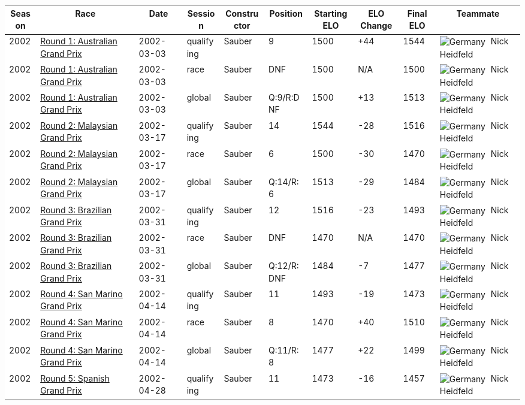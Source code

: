| Season | Race | Date | Session | Constructor | Position | Starting ELO | ELO Change | Final ELO | Teammate |
|--------|------|------|---------|-------------|----------|--------------|------------|-----------|----------|
| 2002 | [Round 1: Australian Grand Prix](../seasons/2002-season-report#round-1-australian-grand-prix) | 2002-03-03 | qualifying | Sauber | 9 | 1500 | +44 | 1544 | <img src="https://upload.wikimedia.org/wikipedia/commons/b/ba/Flag_of_Germany.svg" alt="Germany" width="20" height="auto" style="vertical-align: middle; margin-right: 5px;" onerror="this.outerHTML='🇩🇪'; this.style.marginRight='5px';"/> Nick Heidfeld |
| 2002 | [Round 1: Australian Grand Prix](../seasons/2002-season-report#round-1-australian-grand-prix) | 2002-03-03 | race | Sauber | DNF | 1500 | N/A | 1500 | <img src="https://upload.wikimedia.org/wikipedia/commons/b/ba/Flag_of_Germany.svg" alt="Germany" width="20" height="auto" style="vertical-align: middle; margin-right: 5px;" onerror="this.outerHTML='🇩🇪'; this.style.marginRight='5px';"/> Nick Heidfeld |
| 2002 | [Round 1: Australian Grand Prix](../seasons/2002-season-report#round-1-australian-grand-prix) | 2002-03-03 | global | Sauber | Q:9/R:DNF | 1500 | +13 | 1513 | <img src="https://upload.wikimedia.org/wikipedia/commons/b/ba/Flag_of_Germany.svg" alt="Germany" width="20" height="auto" style="vertical-align: middle; margin-right: 5px;" onerror="this.outerHTML='🇩🇪'; this.style.marginRight='5px';"/> Nick Heidfeld |
| 2002 | [Round 2: Malaysian Grand Prix](../seasons/2002-season-report#round-2-malaysian-grand-prix) | 2002-03-17 | qualifying | Sauber | 14 | 1544 | -28 | 1516 | <img src="https://upload.wikimedia.org/wikipedia/commons/b/ba/Flag_of_Germany.svg" alt="Germany" width="20" height="auto" style="vertical-align: middle; margin-right: 5px;" onerror="this.outerHTML='🇩🇪'; this.style.marginRight='5px';"/> Nick Heidfeld |
| 2002 | [Round 2: Malaysian Grand Prix](../seasons/2002-season-report#round-2-malaysian-grand-prix) | 2002-03-17 | race | Sauber | 6 | 1500 | -30 | 1470 | <img src="https://upload.wikimedia.org/wikipedia/commons/b/ba/Flag_of_Germany.svg" alt="Germany" width="20" height="auto" style="vertical-align: middle; margin-right: 5px;" onerror="this.outerHTML='🇩🇪'; this.style.marginRight='5px';"/> Nick Heidfeld |
| 2002 | [Round 2: Malaysian Grand Prix](../seasons/2002-season-report#round-2-malaysian-grand-prix) | 2002-03-17 | global | Sauber | Q:14/R:6 | 1513 | -29 | 1484 | <img src="https://upload.wikimedia.org/wikipedia/commons/b/ba/Flag_of_Germany.svg" alt="Germany" width="20" height="auto" style="vertical-align: middle; margin-right: 5px;" onerror="this.outerHTML='🇩🇪'; this.style.marginRight='5px';"/> Nick Heidfeld |
| 2002 | [Round 3: Brazilian Grand Prix](../seasons/2002-season-report#round-3-brazilian-grand-prix) | 2002-03-31 | qualifying | Sauber | 12 | 1516 | -23 | 1493 | <img src="https://upload.wikimedia.org/wikipedia/commons/b/ba/Flag_of_Germany.svg" alt="Germany" width="20" height="auto" style="vertical-align: middle; margin-right: 5px;" onerror="this.outerHTML='🇩🇪'; this.style.marginRight='5px';"/> Nick Heidfeld |
| 2002 | [Round 3: Brazilian Grand Prix](../seasons/2002-season-report#round-3-brazilian-grand-prix) | 2002-03-31 | race | Sauber | DNF | 1470 | N/A | 1470 | <img src="https://upload.wikimedia.org/wikipedia/commons/b/ba/Flag_of_Germany.svg" alt="Germany" width="20" height="auto" style="vertical-align: middle; margin-right: 5px;" onerror="this.outerHTML='🇩🇪'; this.style.marginRight='5px';"/> Nick Heidfeld |
| 2002 | [Round 3: Brazilian Grand Prix](../seasons/2002-season-report#round-3-brazilian-grand-prix) | 2002-03-31 | global | Sauber | Q:12/R:DNF | 1484 | -7 | 1477 | <img src="https://upload.wikimedia.org/wikipedia/commons/b/ba/Flag_of_Germany.svg" alt="Germany" width="20" height="auto" style="vertical-align: middle; margin-right: 5px;" onerror="this.outerHTML='🇩🇪'; this.style.marginRight='5px';"/> Nick Heidfeld |
| 2002 | [Round 4: San Marino Grand Prix](../seasons/2002-season-report#round-4-san-marino-grand-prix) | 2002-04-14 | qualifying | Sauber | 11 | 1493 | -19 | 1473 | <img src="https://upload.wikimedia.org/wikipedia/commons/b/ba/Flag_of_Germany.svg" alt="Germany" width="20" height="auto" style="vertical-align: middle; margin-right: 5px;" onerror="this.outerHTML='🇩🇪'; this.style.marginRight='5px';"/> Nick Heidfeld |
| 2002 | [Round 4: San Marino Grand Prix](../seasons/2002-season-report#round-4-san-marino-grand-prix) | 2002-04-14 | race | Sauber | 8 | 1470 | +40 | 1510 | <img src="https://upload.wikimedia.org/wikipedia/commons/b/ba/Flag_of_Germany.svg" alt="Germany" width="20" height="auto" style="vertical-align: middle; margin-right: 5px;" onerror="this.outerHTML='🇩🇪'; this.style.marginRight='5px';"/> Nick Heidfeld |
| 2002 | [Round 4: San Marino Grand Prix](../seasons/2002-season-report#round-4-san-marino-grand-prix) | 2002-04-14 | global | Sauber | Q:11/R:8 | 1477 | +22 | 1499 | <img src="https://upload.wikimedia.org/wikipedia/commons/b/ba/Flag_of_Germany.svg" alt="Germany" width="20" height="auto" style="vertical-align: middle; margin-right: 5px;" onerror="this.outerHTML='🇩🇪'; this.style.marginRight='5px';"/> Nick Heidfeld |
| 2002 | [Round 5: Spanish Grand Prix](../seasons/2002-season-report#round-5-spanish-grand-prix) | 2002-04-28 | qualifying | Sauber | 11 | 1473 | -16 | 1457 | <img src="https://upload.wikimedia.org/wikipedia/commons/b/ba/Flag_of_Germany.svg" alt="Germany" width="20" height="auto" style="vertical-align: middle; margin-right: 5px;" onerror="this.outerHTML='🇩🇪'; this.style.marginRight='5px';"/> Nick Heidfeld |